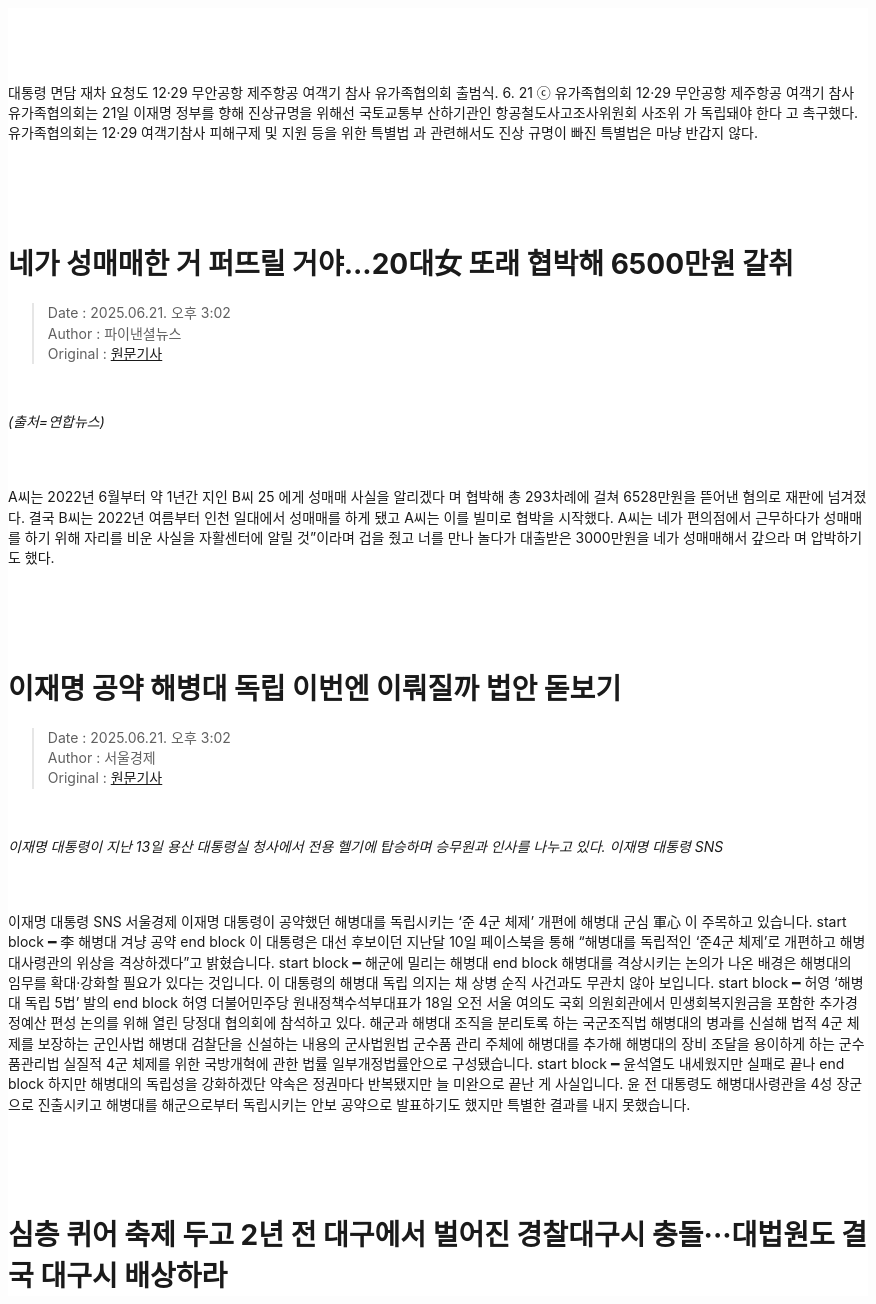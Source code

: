 <img alt="" class="_LAZY_LOADING _LAZY_LOADING_INIT_HIDE" src="https://imgnews.pstatic.net/image/047/2025/06/21/0002478139_001_20250621150229545.jpg?type=w860" id="img1" style="display: none;"></img>  
<br/><br/>  
  
대통령 면담 재차 요청도 12·29 무안공항 제주항공 여객기 참사 유가족협의회 출범식.
6. 21 ⓒ 유가족협의회 12·29 무안공항 제주항공 여객기 참사 유가족협의회는 21일 이재명 정부를 향해 진상규명을 위해선 국토교통부 산하기관인 항공철도사고조사위원회 사조위 가 독립돼야 한다 고 촉구했다.
유가족협의회는 12·29 여객기참사 피해구제 및 지원 등을 위한 특별법 과 관련해서도 진상 규명이 빠진 특별법은 마냥 반갑지 않다.  
<br/><br/><br/>  

  
# 네가 성매매한 거 퍼뜨릴 거야...20대女 또래 협박해 6500만원 갈취  
  
> Date : 2025.06.21. 오후 3:02  
> Author : 파이낸셜뉴스  
> Original : [원문기사](https://n.news.naver.com/mnews/article/014/0005366299?sid=102)  
<br/>  
  
<img alt="(출처=연합뉴스)" class="_LAZY_LOADING _LAZY_LOADING_INIT_HIDE" src="https://imgnews.pstatic.net/image/014/2025/06/21/0005366299_001_20250621150212576.jpeg?type=w860" id="img1" style="display: none;"></img><em class="img_desc">(출처=연합뉴스)</em>  
<br/><br/>  
  
A씨는 2022년 6월부터 약 1년간 지인 B씨 25 에게 성매매 사실을 알리겠다 며 협박해 총 293차례에 걸쳐 6528만원을 뜯어낸 혐의로 재판에 넘겨졌다.
결국 B씨는 2022년 여름부터 인천 일대에서 성매매를 하게 됐고 A씨는 이를 빌미로 협박을 시작했다.
A씨는 네가 편의점에서 근무하다가 성매매를 하기 위해 자리를 비운 사실을 자활센터에 알릴 것”이라며 겁을 줬고 너를 만나 놀다가 대출받은 3000만원을 네가 성매매해서 갚으라 며 압박하기도 했다.  
<br/><br/><br/>  

  
# 이재명 공약 해병대 독립 이번엔 이뤄질까 법안 돋보기  
  
> Date : 2025.06.21. 오후 3:02  
> Author : 서울경제  
> Original : [원문기사](https://n.news.naver.com/mnews/article/011/0004499698?sid=102)  
<br/>  
  
<img alt="이재명 대통령이 지난 13일 용산 대통령실 청사에서 전용 헬기에 탑승하며 승무원과 인사를 나누고 있다. 이재명 대통령 SNS" class="_LAZY_LOADING _LAZY_LOADING_INIT_HIDE" src="https://imgnews.pstatic.net/image/011/2025/06/21/0004499698_001_20250621150210668.JPG?type=w860" id="img1" style="display: none;"></img><em class="img_desc">이재명 대통령이 지난 13일 용산 대통령실 청사에서 전용 헬기에 탑승하며 승무원과 인사를 나누고 있다. 이재명 대통령 SNS</em>  
<br/><br/>  
  
이재명 대통령 SNS 서울경제 이재명 대통령이 공약했던 해병대를 독립시키는 ‘준 4군 체제’ 개편에 해병대 군심 軍心 이 주목하고 있습니다.
start block ━ 李 해병대 겨냥 공약 end block 이 대통령은 대선 후보이던 지난달 10일 페이스북을 통해 “해병대를 독립적인 ‘준4군 체제’로 개편하고 해병대사령관의 위상을 격상하겠다”고 밝혔습니다.
start block ━ 해군에 밀리는 해병대 end block 해병대를 격상시키는 논의가 나온 배경은 해병대의 임무를 확대·강화할 필요가 있다는 것입니다.
이 대통령의 해병대 독립 의지는 채 상병 순직 사건과도 무관치 않아 보입니다.
start block ━ 허영 ‘해병대 독립 5법’ 발의 end block 허영 더불어민주당 원내정책수석부대표가 18일 오전 서울 여의도 국회 의원회관에서 민생회복지원금을 포함한 추가경정예산 편성 논의를 위해 열린 당정대 협의회에 참석하고 있다.
해군과 해병대 조직을 분리토록 하는 국군조직법 해병대의 병과를 신설해 법적 4군 체제를 보장하는 군인사법 해병대 검찰단을 신설하는 내용의 군사법원법 군수품 관리 주체에 해병대를 추가해 해병대의 장비 조달을 용이하게 하는 군수품관리법 실질적 4군 체제를 위한 국방개혁에 관한 법률 일부개정법률안으로 구성됐습니다.
start block ━ 윤석열도 내세웠지만 실패로 끝나 end block 하지만 해병대의 독립성을 강화하겠단 약속은 정권마다 반복됐지만 늘 미완으로 끝난 게 사실입니다.
윤 전 대통령도 해병대사령관을 4성 장군으로 진출시키고 해병대를 해군으로부터 독립시키는 안보 공약으로 발표하기도 했지만 특별한 결과를 내지 못했습니다.  
<br/><br/><br/>  

  
# 심층 퀴어 축제 두고 2년 전 대구에서 벌어진 경찰대구시 충돌···대법원도 결국 대구시 배상하라  
  